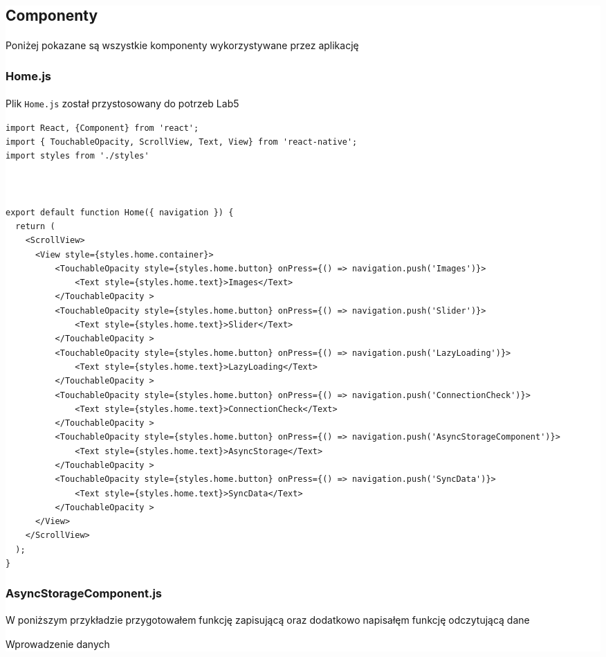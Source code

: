 ## Componenty 

Poniżej pokazane są wszystkie komponenty wykorzystywane przez aplikację

### Home.js

Plik `Home.js` został przystosowany do potrzeb Lab5

```JS
import React, {Component} from 'react';
import { TouchableOpacity, ScrollView, Text, View} from 'react-native';
import styles from './styles'



export default function Home({ navigation }) {
  return (
    <ScrollView>
      <View style={styles.home.container}>
          <TouchableOpacity style={styles.home.button} onPress={() => navigation.push('Images')}>
              <Text style={styles.home.text}>Images</Text>
          </TouchableOpacity >
          <TouchableOpacity style={styles.home.button} onPress={() => navigation.push('Slider')}>
              <Text style={styles.home.text}>Slider</Text>
          </TouchableOpacity >
          <TouchableOpacity style={styles.home.button} onPress={() => navigation.push('LazyLoading')}>
              <Text style={styles.home.text}>LazyLoading</Text>
          </TouchableOpacity >
          <TouchableOpacity style={styles.home.button} onPress={() => navigation.push('ConnectionCheck')}>
              <Text style={styles.home.text}>ConnectionCheck</Text>
          </TouchableOpacity >
          <TouchableOpacity style={styles.home.button} onPress={() => navigation.push('AsyncStorageComponent')}>
              <Text style={styles.home.text}>AsyncStorage</Text>
          </TouchableOpacity >
          <TouchableOpacity style={styles.home.button} onPress={() => navigation.push('SyncData')}>
              <Text style={styles.home.text}>SyncData</Text>
          </TouchableOpacity >
      </View>
    </ScrollView>
  );
}
```
### AsyncStorageComponent.js

W poniższym przykładzie przygotowałem funkcję zapisującą oraz dodatkowo napisałęm funkcję odczytującą dane

Wprowadzenie danych

